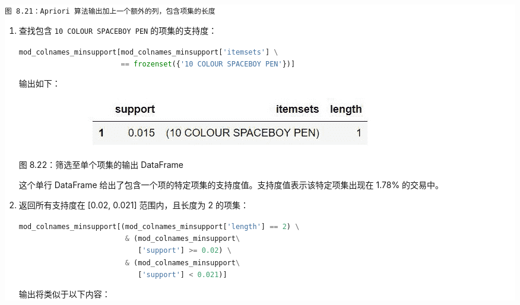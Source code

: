     图 8.21：Apriori 算法输出加上一个额外的列，包含项集的长度

1.  查找包含 `10 COLOUR SPACEBOY PEN` 的项集的支持度：

    ```py
    mod_colnames_minsupport[mod_colnames_minsupport['itemsets'] \
                            == frozenset({'10 COLOUR SPACEBOY PEN'})]
    ```

    输出如下：

    ![图 8.22：筛选至单个项集的输出 DataFrame    ](img/B15923_08_22.jpg)

    图 8.22：筛选至单个项集的输出 DataFrame

    这个单行 DataFrame 给出了包含一个项的特定项集的支持度值。支持度值表示该特定项集出现在 1.78% 的交易中。

1.  返回所有支持度在 [0.02, 0.021] 范围内，且长度为 2 的项集：

    ```py
    mod_colnames_minsupport[(mod_colnames_minsupport['length'] == 2) \
                             & (mod_colnames_minsupport\
                                ['support'] >= 0.02) \
                             & (mod_colnames_minsupport\
                                ['support'] < 0.021)]
    ```

    输出将类似于以下内容：
